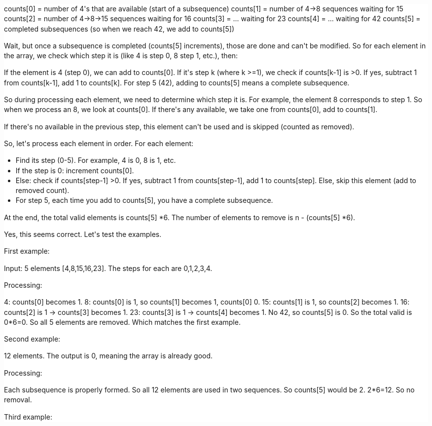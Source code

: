 counts[0] = number of 4's that are available (start of a subsequence)
counts[1] = number of 4→8 sequences waiting for 15
counts[2] = number of 4→8→15 sequences waiting for 16
counts[3] = ... waiting for 23
counts[4] = ... waiting for 42
counts[5] = completed subsequences (so when we reach 42, we add to counts[5])

Wait, but once a subsequence is completed (counts[5] increments), those are done and can't be modified. So for each element in the array, we check which step it is (like 4 is step 0, 8 step 1, etc.), then:

If the element is 4 (step 0), we can add to counts[0].
If it's step k (where k >=1), we check if counts[k-1] is >0. If yes, subtract 1 from counts[k-1], add 1 to counts[k]. For step 5 (42), adding to counts[5] means a complete subsequence.

So during processing each element, we need to determine which step it is. For example, the element 8 corresponds to step 1. So when we process an 8, we look at counts[0]. If there's any available, we take one from counts[0], add to counts[1].

If there's no available in the previous step, this element can't be used and is skipped (counted as removed).

So, let's process each element in order. For each element:

- Find its step (0-5). For example, 4 is 0, 8 is 1, etc.
- If the step is 0: increment counts[0].
- Else: check if counts[step-1] >0. If yes, subtract 1 from counts[step-1], add 1 to counts[step]. Else, skip this element (add to removed count).
- For step 5, each time you add to counts[5], you have a complete subsequence.

At the end, the total valid elements is counts[5] *6. The number of elements to remove is n - (counts[5] *6).

Yes, this seems correct. Let's test the examples.

First example:

Input: 5 elements [4,8,15,16,23]. The steps for each are 0,1,2,3,4.

Processing:

4: counts[0] becomes 1.
8: counts[0] is 1, so counts[1] becomes 1, counts[0] 0.
15: counts[1] is 1, so counts[2] becomes 1.
16: counts[2] is 1 → counts[3] becomes 1.
23: counts[3] is 1 → counts[4] becomes 1.
No 42, so counts[5] is 0. So the total valid is 0*6=0. So all 5 elements are removed. Which matches the first example.

Second example:

12 elements. The output is 0, meaning the array is already good.

Processing:

Each subsequence is properly formed. So all 12 elements are used in two sequences. So counts[5] would be 2. 2*6=12. So no removal.

Third example:
